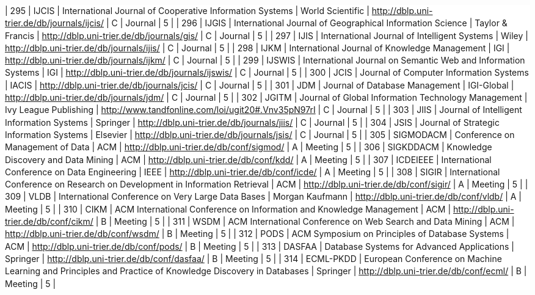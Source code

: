 | 295 | IJCIS           | International Journal of Cooperative Information Systems                                                            | World Scientific                                        | http://dblp.uni-trier.de/db/journals/ijcis/                        | C  | Journal | 5  |
| 296 | IJGIS           | International Journal of Geographical Information Science                                                           | Taylor & Francis                                        | http://dblp.uni-trier.de/db/journals/gis/                          | C  | Journal | 5  |
| 297 | IJIS            | International Journal of Intelligent Systems                                                                        | Wiley                                                   | http://dblp.uni-trier.de/db/journals/ijis/                         | C  | Journal | 5  |
| 298 | IJKM            | International Journal of Knowledge Management                                                                       | IGI                                                     | http://dblp.uni-trier.de/db/journals/ijkm/                         | C  | Journal | 5  |
| 299 | IJSWIS          | International Journal on Semantic Web and Information Systems                                                       | IGI                                                     | http://dblp.uni-trier.de/db/journals/ijswis/                       | C  | Journal | 5  |
| 300 | JCIS            | Journal of Computer Information Systems                                                                             | IACIS                                                   | http://dblp.uni-trier.de/db/journals/jcis/                         | C  | Journal | 5  |
| 301 | JDM             | Journal of Database Management                                                                                      | IGI-Global                                              | http://dblp.uni-trier.de/db/journals/jdm/                          | C  | Journal | 5  |
| 302 | JGITM           | Journal of Global Information Technology Management                                                                 | Ivy League Publishing                                   | http://www.tandfonline.com/loi/ugit20#.Vnv35pN97rI                 | C  | Journal | 5  |
| 303 | JIIS            | Journal of Intelligent Information Systems                                                                          | Springer                                                | http://dblp.uni-trier.de/db/journals/jiis/                         | C  | Journal | 5  |
| 304 | JSIS            | Journal of Strategic Information Systems                                                                            | Elsevier                                                | http://dblp.uni-trier.de/db/journals/jsis/                         | C  | Journal | 5  |
| 305 | SIGMODACM       | Conference on Management of Data                                                                                    | ACM                                                     | http://dblp.uni-trier.de/db/conf/sigmod/                           | A  | Meeting | 5  |
| 306 | SIGKDDACM       | Knowledge Discovery and Data Mining                                                                                 | ACM                                                     | http://dblp.uni-trier.de/db/conf/kdd/                              | A  | Meeting | 5  |
| 307 | ICDEIEEE        | International Conference on Data Engineering                                                                        | IEEE                                                    | http://dblp.uni-trier.de/db/conf/icde/                             | A  | Meeting | 5  |
| 308 | SIGIR           | International Conference on Research on Development in Information Retrieval                                        | ACM                                                     | http://dblp.uni-trier.de/db/conf/sigir/                            | A  | Meeting | 5  |
| 309 | VLDB            | International Conference on Very Large Data Bases                                                                   | Morgan Kaufmann                                         | http://dblp.uni-trier.de/db/conf/vldb/                             | A  | Meeting | 5  |
| 310 | CIKM            | ACM International Conference on Information and Knowledge Management                                                | ACM                                                     | http://dblp.uni-trier.de/db/conf/cikm/                             | B  | Meeting | 5  |
| 311 | WSDM            | ACM International Conference on Web Search and Data Mining                                                          | ACM                                                     | http://dblp.uni-trier.de/db/conf/wsdm/                             | B  | Meeting | 5  |
| 312 | PODS            | ACM Symposium on Principles of Database Systems                                                                     | ACM                                                     | http://dblp.uni-trier.de/db/conf/pods/                             | B  | Meeting | 5  |
| 313 | DASFAA          | Database Systems for Advanced Applications                                                                          | Springer                                                | http://dblp.uni-trier.de/db/conf/dasfaa/                           | B  | Meeting | 5  |
| 314 | ECML-PKDD       | European Conference on Machine Learning and Principles and Practice of Knowledge Discovery in Databases             | Springer                                                | http://dblp.uni-trier.de/db/conf/ecml/                             | B  | Meeting | 5  |